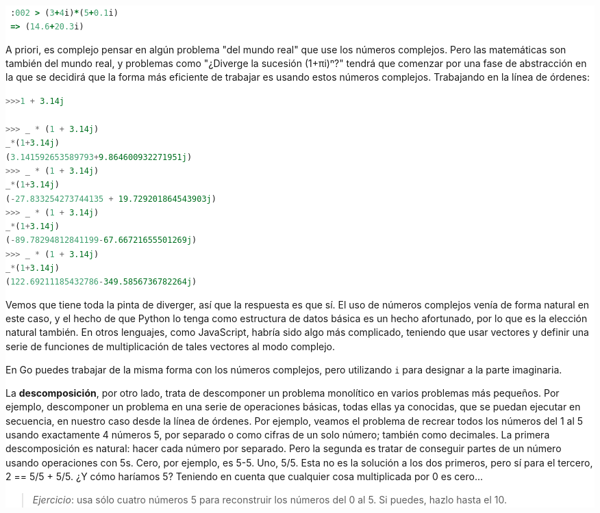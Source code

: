 ```Ruby
 :002 > (3+4i)*(5+0.1i)
 => (14.6+20.3i)
```

A priori, es complejo pensar en algún problema "del mundo real" que use los números complejos.
Pero las matemáticas son también del mundo real, y problemas como "¿Diverge la sucesión (1+πi)ⁿ?"
tendrá que comenzar por una fase de abstracción en la que se decidirá que la forma más eficiente
de trabajar es usando estos números complejos. Trabajando en la línea de órdenes:

```Python
>>>1 + 3.14j

>>> _ * (1 + 3.14j)
_*(1+3.14j)
(3.141592653589793+9.864600932271951j)
>>> _ * (1 + 3.14j)
_*(1+3.14j)
(-27.833254273744135 + 19.729201864543903j)
>>> _ * (1 + 3.14j)
_*(1+3.14j)
(-89.78294812841199-67.66721655501269j)
>>> _ * (1 + 3.14j)
_*(1+3.14j)
(122.69211185432786-349.5856736782264j)
```

Vemos que tiene toda la pinta de diverger, así que la respuesta es que
sí. El uso de números complejos venía de forma natural en este caso,
y el hecho de que Python lo tenga como estructura de datos básica es
un hecho afortunado, por lo que es la elección natural también. En
otros lenguajes, como JavaScript, habría sido algo más complicado,
teniendo que usar vectores y definir una serie de funciones de
multiplicación de tales vectores al modo complejo.

En Go puedes trabajar de la misma forma con los números complejos,
pero utilizando `i` para designar a la parte imaginaria.


La **descomposición**, por otro lado, trata de descomponer un problema
monolítico en varios problemas más pequeños. Por ejemplo, descomponer
un problema en una serie de operaciones básicas, todas ellas ya
conocidas, que se puedan ejecutar en secuencia, en nuestro caso desde
la línea de órdenes. Por ejemplo, veamos el problema de recrear todos
los números del 1 al 5 usando exactamente 4 números 5, por separado o
como cifras de un solo número; también como decimales. La primera
descomposición es natural: hacer cada número por separado. Pero la
segunda es tratar de conseguir partes de un número usando operaciones
con 5s. Cero, por ejemplo, es 5-5. Uno, 5/5. Esta no es la solución a
los dos primeros, pero sí para el tercero, 2 == 5/5 + 5/5. ¿Y cómo
haríamos 5? Teniendo en cuenta que cualquier cosa multiplicada por 0
es cero...

> *Ejercicio*: usa sólo cuatro números 5 para reconstruir los números del 0
> al 5. Si puedes, hazlo hasta el 10.
